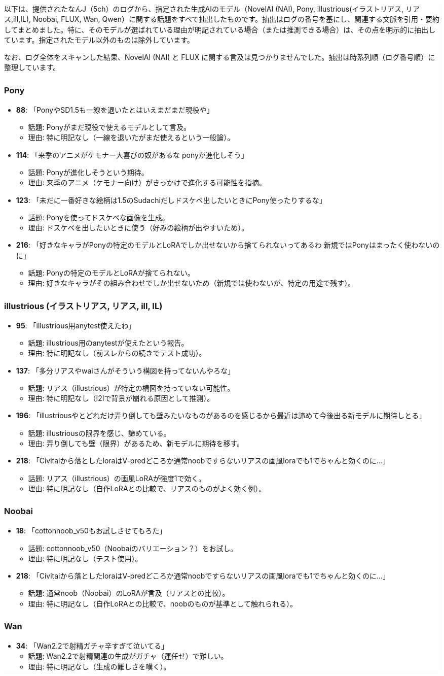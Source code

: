 以下は、提供されたなんJ（5ch）のログから、指定された生成AIのモデル（NovelAI (NAI), Pony, illustrious(イラストリアス, リアス,ill,IL), Noobai, FLUX, Wan, Qwen）に関する話題をすべて抽出したものです。抽出はログの番号を基にし、関連する文脈を引用・要約してまとめました。特に、そのモデルが選ばれている理由が明記されている場合（または推測できる場合）は、その点を明示的に抽出しています。指定されたモデル以外のものは除外しています。

なお、ログ全体をスキャンした結果、NovelAI (NAI) と FLUX に関する言及は見つかりませんでした。抽出は時系列順（ログ番号順）に整理しています。

### Pony
- **88**: 「PonyやSD1.5も一線を退いたとはいえまだまだ現役や」  
  - 話題: Ponyがまだ現役で使えるモデルとして言及。  
  - 理由: 特に明記なし（一線を退いたがまだ使えるという一般論）。

- **114**: 「来季のアニメがケモナー大喜びの奴があるな ponyが進化しそう」  
  - 話題: Ponyが進化しそうという期待。  
  - 理由: 来季のアニメ（ケモナー向け）がきっかけで進化する可能性を指摘。

- **123**: 「未だに一番好きな絵柄は1.5のSudachiだしドスケベ出したいときにPony使ったりするな」  
  - 話題: Ponyを使ってドスケベな画像を生成。  
  - 理由: ドスケベを出したいときに使う（好みの絵柄が出やすいため）。

- **216**: 「好きなキャラがPonyの特定のモデルとLoRAでしか出せないから捨てられないってあるわ 新規ではPonyはまったく使わないのに」  
  - 話題: Ponyの特定のモデルとLoRAが捨てられない。  
  - 理由: 好きなキャラがその組み合わせでしか出せないため（新規では使わないが、特定の用途で残す）。

### illustrious (イラストリアス, リアス, ill, IL)
- **95**: 「illustrious用anytest使えたわ」  
  - 話題: illustrious用のanytestが使えたという報告。  
  - 理由: 特に明記なし（前スレからの続きでテスト成功）。

- **137**: 「多分リアスやwaiさんがそういう構図を持ってないんやろな」  
  - 話題: リアス（illustrious）が特定の構図を持っていない可能性。  
  - 理由: 特に明記なし（I2Iで背景が崩れる原因として推測）。

- **196**: 「illustriousやとどれだけ弄り倒しても壁みたいなものがあるのを感じるから最近は諦めて今後出る新モデルに期待しとる」  
  - 話題: illustriousの限界を感じ、諦めている。  
  - 理由: 弄り倒しても壁（限界）があるため、新モデルに期待を移す。

- **218**: 「Civitaiから落としたloraはV-predどころか通常noobですらないリアスの画風loraでも1でちゃんと効くのに…」  
  - 話題: リアス（illustrious）の画風LoRAが強度1で効く。  
  - 理由: 特に明記なし（自作LoRAとの比較で、リアスのものがよく効く例）。

### Noobai
- **18**: 「cottonnoob_v50もお試しさせてもろた」  
  - 話題: cottonnoob_v50（Noobaiのバリエーション？）をお試し。  
  - 理由: 特に明記なし（テスト使用）。

- **218**: 「Civitaiから落としたloraはV-predどころか通常noobですらないリアスの画風loraでも1でちゃんと効くのに…」  
  - 話題: 通常noob（Noobai）のLoRAが言及（リアスとの比較）。  
  - 理由: 特に明記なし（自作LoRAとの比較で、noobのものが基準として触れられる）。

### Wan
- **34**: 「Wan2.2で射精ガチャ辛すぎて泣いてる」  
  - 話題: Wan2.2で射精関連の生成がガチャ（運任せ）で難しい。  
  - 理由: 特に明記なし（生成の難しさを嘆く）。
